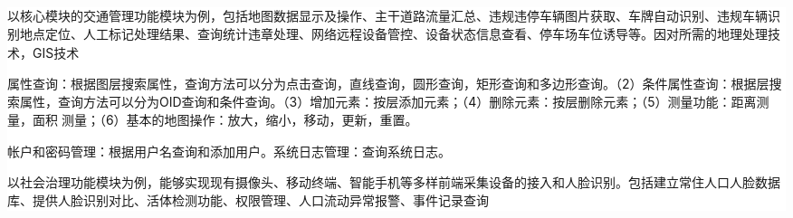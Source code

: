 







​	以核心模块的交通管理功能模块为例，包括地图数据显示及操作、主干道路流量汇总、违规违停车辆图片获取、车牌自动识别、违规车辆识别地点定位、人工标记处理结果、查询统计违章处理、网络远程设备管控、设备状态信息查看、停车场车位诱导等。因对所需的地理处理技术，GIS技术



属性查询：根据图层搜索属性，查询方法可以分为点击查询，直线查询，圆形查询，矩形查询和多边形查询。（2）条件属性查询：根据层搜索属性，查询方法可以分为OID查询和条件查询。（3）增加元素：按层添加元素；（4）删除元素：按层删除元素；（5）测量功能：距离测量，面积 测量；（6）基本的地图操作：放大，缩小，移动，更新，重置。

帐户和密码管理：根据用户名查询和添加用户。系统日志管理：查询系统日志。







以社会治理功能模块为例，能够实现现有摄像头、移动终端、智能手机等多样前端采集设备的接入和人脸识别。包括建立常住人口人脸数据库、提供人脸识别对比、活体检测功能、权限管理、人口流动异常报警、事件记录查询

